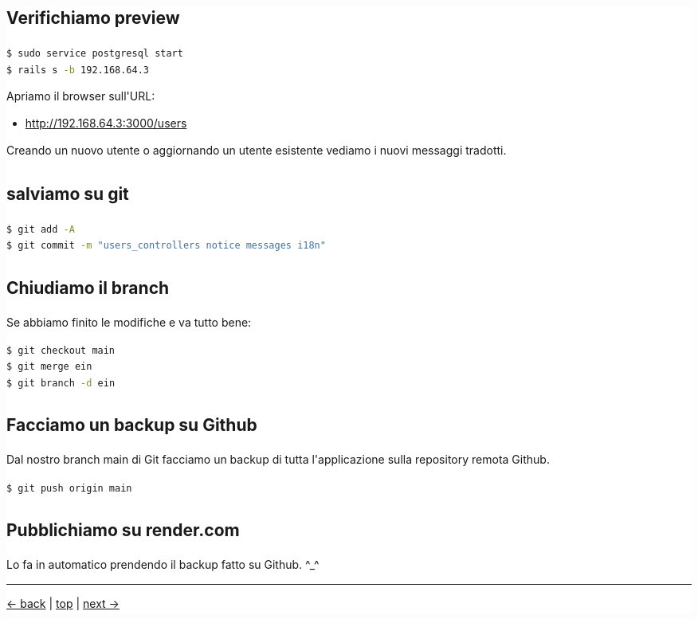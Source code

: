 
## Verifichiamo preview

```bash
$ sudo service postgresql start
$ rails s -b 192.168.64.3
```

Apriamo il browser sull'URL:

- http://192.168.64.3:3000/users

Creando un nuovo utente o aggiornando un utente esistente vediamo i nuovi messaggi tradotti.



## salviamo su git

```bash
$ git add -A
$ git commit -m "users_controllers notice messages i18n"
```



## Chiudiamo il branch

Se abbiamo finito le modifiche e va tutto bene:

```bash
$ git checkout main
$ git merge ein
$ git branch -d ein
```



## Facciamo un backup su Github

Dal nostro branch main di Git facciamo un backup di tutta l'applicazione sulla repository remota Github.

```bash
$ git push origin main
```



## Pubblichiamo su render.com

Lo fa in automatico prendendo il backup fatto su Github. ^_^



---

[<- back](https://github.com/flaviobordonidev/leanpubabrandnewcms/blob/master/01-base/13-languages/04_00-implement_languages-it.md)
 | [top](#top) |
[next ->](https://github.com/flaviobordonidev/leanpubabrandnewcms/blob/master/01-base/15-authorization/01_00-theory-it.md)
